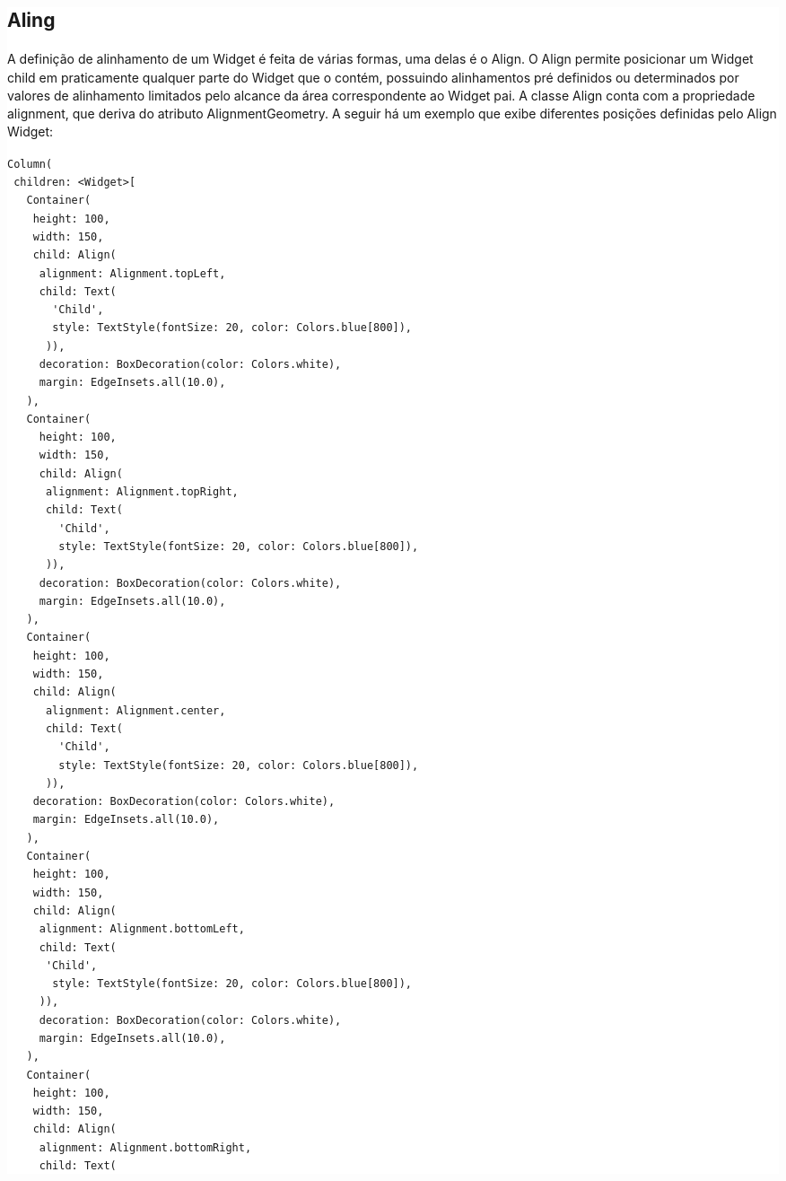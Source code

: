 <h2>Aling</h2>

A definição de alinhamento de um Widget é feita de várias formas, uma delas é o Align. O Align permite posicionar um Widget child em praticamente qualquer parte do Widget que o contém, possuindo alinhamentos pré definidos ou determinados por valores de alinhamento limitados pelo alcance da área correspondente ao Widget pai. A classe Align conta com a propriedade alignment, que deriva do atributo AlignmentGeometry. A seguir há um exemplo que exibe diferentes posições definidas pelo Align Widget:

    Column(
     children: <Widget>[
       Container(
        height: 100,
        width: 150,
        child: Align(
         alignment: Alignment.topLeft,
         child: Text(
           'Child',
           style: TextStyle(fontSize: 20, color: Colors.blue[800]),
          )),
         decoration: BoxDecoration(color: Colors.white),
         margin: EdgeInsets.all(10.0),
       ),
       Container(
         height: 100,
         width: 150,
         child: Align(
          alignment: Alignment.topRight,
          child: Text(
            'Child',
            style: TextStyle(fontSize: 20, color: Colors.blue[800]),
          )),
         decoration: BoxDecoration(color: Colors.white),
         margin: EdgeInsets.all(10.0),
       ),
       Container(
        height: 100,
        width: 150,
        child: Align(
          alignment: Alignment.center,
          child: Text(
            'Child',
            style: TextStyle(fontSize: 20, color: Colors.blue[800]),
          )),
        decoration: BoxDecoration(color: Colors.white),
        margin: EdgeInsets.all(10.0),
       ),
       Container(
        height: 100,
        width: 150,
        child: Align(
         alignment: Alignment.bottomLeft,
         child: Text(
          'Child',
           style: TextStyle(fontSize: 20, color: Colors.blue[800]),
         )),
         decoration: BoxDecoration(color: Colors.white),
         margin: EdgeInsets.all(10.0),
       ),
       Container(
        height: 100,
        width: 150,
        child: Align(
         alignment: Alignment.bottomRight,
         child: Text(